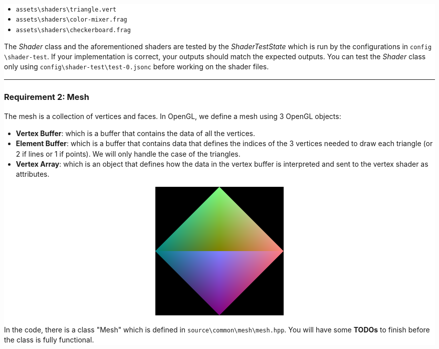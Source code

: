 - `assets\shaders\triangle.vert`
- `assets\shaders\color-mixer.frag`
- `assets\shaders\checkerboard.frag`

The _Shader_ class and the aforementioned shaders are tested by the _ShaderTestState_ which is run by the configurations in `config\shader-test`. If your implementation is correct, your outputs should match the expected outputs. You can test the _Shader_ class only using `config\shader-test\test-0.jsonc` before working on the shader files.

---

### Requirement 2: Mesh

The mesh is a collection of vertices and faces. In OpenGL, we define a mesh using 3 OpenGL objects:

- **Vertex Buffer**: which is a buffer that contains the data of all the vertices.
- **Element Buffer**: which is a buffer that contains data that defines the indices of the 3 vertices needed to draw each triangle (or 2 if lines or 1 if points). We will only handle the case of the triangles.
- **Vertex Array**: which is an object that defines how the data in the vertex buffer is interpreted and sent to the vertex shader as attributes.

<p align="center">
<img src="expected/mesh-test/default-0.png" width="256"/>
</p>

In the code, there is a class "Mesh" which is defined in `source\common\mesh\mesh.hpp`. You will have some **TODOs** to finish before the class is fully functional.
